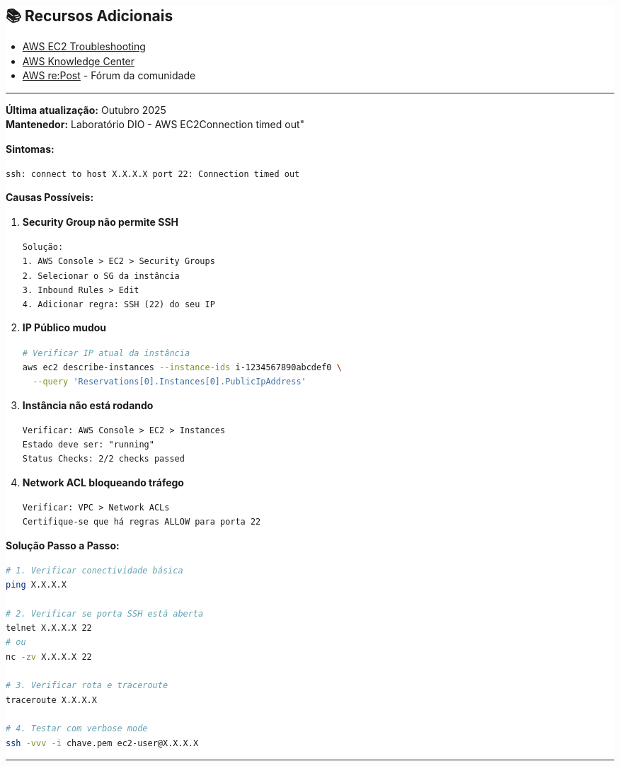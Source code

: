 
## 📚 Recursos Adicionais

- [AWS EC2 Troubleshooting](https://docs.aws.amazon.com/AWSEC2/latest/UserGuide/ec2-instance-troubleshoot.html)
- [AWS Knowledge Center](https://aws.amazon.com/premiumsupport/knowledge-center/)
- [AWS re:Post](https://repost.aws/) - Fórum da comunidade

---

**Última atualização:** Outubro 2025  
**Mantenedor:** Laboratório DIO - AWS EC2Connection timed out"

**Sintomas:**
```bash
ssh: connect to host X.X.X.X port 22: Connection timed out
```

**Causas Possíveis:**

1. **Security Group não permite SSH**
   ```
   Solução:
   1. AWS Console > EC2 > Security Groups
   2. Selecionar o SG da instância
   3. Inbound Rules > Edit
   4. Adicionar regra: SSH (22) do seu IP
   ```

2. **IP Público mudou**
   ```bash
   # Verificar IP atual da instância
   aws ec2 describe-instances --instance-ids i-1234567890abcdef0 \
     --query 'Reservations[0].Instances[0].PublicIpAddress'
   ```

3. **Instância não está rodando**
   ```
   Verificar: AWS Console > EC2 > Instances
   Estado deve ser: "running"
   Status Checks: 2/2 checks passed
   ```

4. **Network ACL bloqueando tráfego**
   ```
   Verificar: VPC > Network ACLs
   Certifique-se que há regras ALLOW para porta 22
   ```

**Solução Passo a Passo:**

```bash
# 1. Verificar conectividade básica
ping X.X.X.X

# 2. Verificar se porta SSH está aberta
telnet X.X.X.X 22
# ou
nc -zv X.X.X.X 22

# 3. Verificar rota e traceroute
traceroute X.X.X.X

# 4. Testar com verbose mode
ssh -vvv -i chave.pem ec2-user@X.X.X.X
```

---